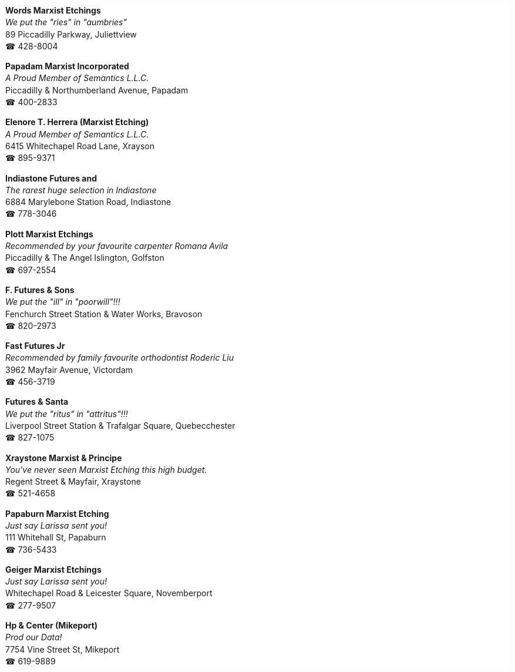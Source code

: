 **Words Marxist Etchings**  
_We put the "ries" in "aumbries"_  
89 Piccadilly Parkway, Juliettview  
☎ 428-8004

**Papadam Marxist Incorporated**  
_A Proud Member of Semantics L.L.C._  
Piccadilly & Northumberland Avenue, Papadam  
☎ 400-2833

**Elenore T. Herrera (Marxist Etching)**  
_A Proud Member of Semantics L.L.C._  
6415 Whitechapel Road Lane, Xrayson  
☎ 895-9371

**Indiastone Futures and**  
_The rarest huge selection in Indiastone_  
6884 Marylebone Station Road, Indiastone  
☎ 778-3046

**Plott Marxist Etchings**  
_Recommended by your favourite carpenter Romana Avila_  
Piccadilly & The Angel Islington, Golfston  
☎ 697-2554

**F. Futures & Sons**  
_We put the "ill" in "poorwill"!!!_  
Fenchurch Street Station & Water Works, Bravoson  
☎ 820-2973

**Fast Futures Jr**  
_Recommended by family favourite orthodontist Roderic Liu_  
3962 Mayfair Avenue, Victordam  
☎ 456-3719

**Futures & Santa**  
_We put the "ritus" in "attritus"!!!_  
Liverpool Street Station & Trafalgar Square, Quebecchester  
☎ 827-1075

**Xraystone Marxist & Principe**  
_You've never seen Marxist Etching this high budget._  
Regent Street & Mayfair, Xraystone  
☎ 521-4658

**Papaburn Marxist Etching**  
_Just say Larissa sent you!_  
111 Whitehall St, Papaburn  
☎ 736-5433

**Geiger Marxist Etchings**  
_Just say Larissa sent you!_  
Whitechapel Road & Leicester Square, Novemberport  
☎ 277-9507

**Hp & Center (Mikeport)**  
_Prod our Data!_  
7754 Vine Street St, Mikeport  
☎ 619-9889
